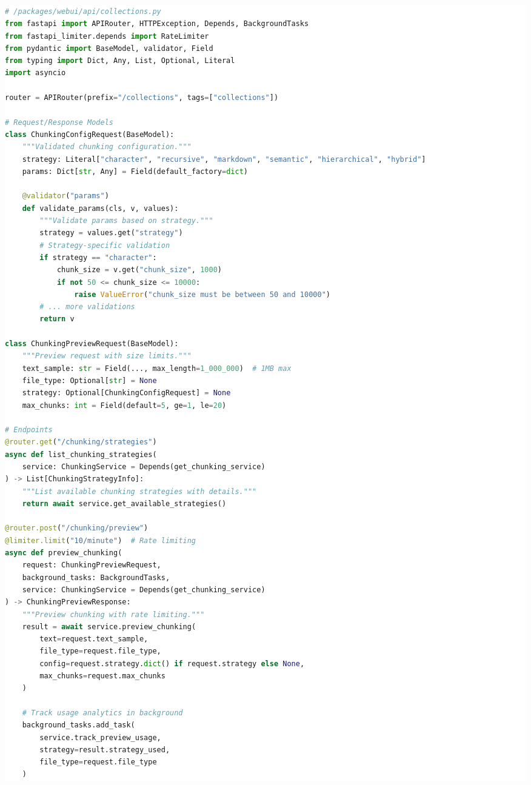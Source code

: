 ```python
# /packages/webui/api/collections.py
from fastapi import APIRouter, HTTPException, Depends, BackgroundTasks
from fastapi_limiter.depends import RateLimiter
from pydantic import BaseModel, validator, Field
from typing import Dict, Any, List, Optional, Literal
import asyncio

router = APIRouter(prefix="/collections", tags=["collections"])

# Request/Response Models
class ChunkingConfigRequest(BaseModel):
    """Validated chunking configuration."""
    strategy: Literal["character", "recursive", "markdown", "semantic", "hierarchical", "hybrid"]
    params: Dict[str, Any] = Field(default_factory=dict)
    
    @validator("params")
    def validate_params(cls, v, values):
        """Validate params based on strategy."""
        strategy = values.get("strategy")
        # Strategy-specific validation
        if strategy == "character":
            chunk_size = v.get("chunk_size", 1000)
            if not 50 <= chunk_size <= 10000:
                raise ValueError("chunk_size must be between 50 and 10000")
        # ... more validations
        return v

class ChunkingPreviewRequest(BaseModel):
    """Preview request with size limits."""
    text_sample: str = Field(..., max_length=1_000_000)  # 1MB max
    file_type: Optional[str] = None
    strategy: Optional[ChunkingConfigRequest] = None
    max_chunks: int = Field(default=5, ge=1, le=20)

# Endpoints
@router.get("/chunking/strategies")
async def list_chunking_strategies(
    service: ChunkingService = Depends(get_chunking_service)
) -> List[ChunkingStrategyInfo]:
    """List available chunking strategies with details."""
    return await service.get_available_strategies()

@router.post("/chunking/preview")
@limiter.limit("10/minute")  # Rate limiting
async def preview_chunking(
    request: ChunkingPreviewRequest,
    background_tasks: BackgroundTasks,
    service: ChunkingService = Depends(get_chunking_service)
) -> ChunkingPreviewResponse:
    """Preview chunking with rate limiting."""
    result = await service.preview_chunking(
        text=request.text_sample,
        file_type=request.file_type,
        config=request.strategy.dict() if request.strategy else None,
        max_chunks=request.max_chunks
    )
    
    # Track usage analytics in background
    background_tasks.add_task(
        service.track_preview_usage,
        strategy=result.strategy_used,
        file_type=request.file_type
    )
```